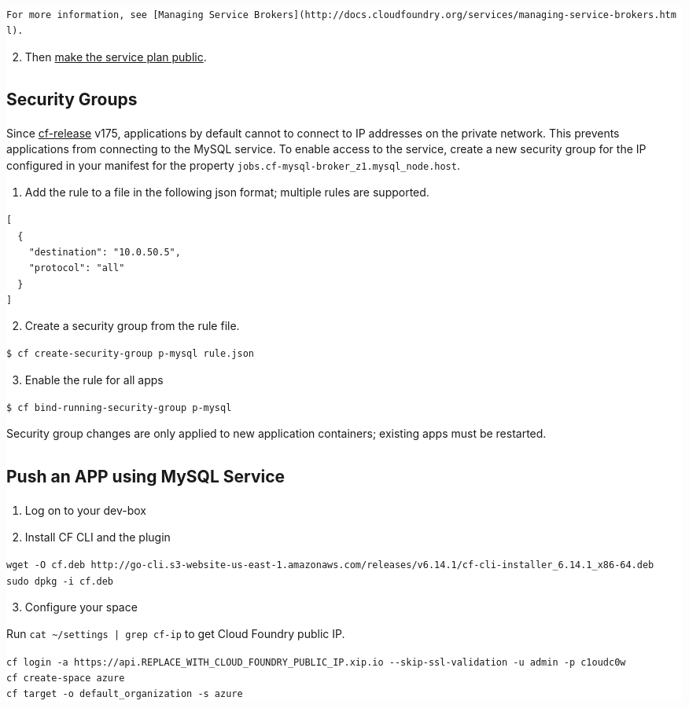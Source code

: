     For more information, see [Managing Service Brokers](http://docs.cloudfoundry.org/services/managing-service-brokers.html).

2. Then [make the service plan public](http://docs.cloudfoundry.org/services/managing-service-brokers.html#make-plans-public).

## Security Groups

Since [cf-release](https://github.com/cloudfoundry/cf-release) v175, applications by default cannot to connect to IP addresses on the private network. This prevents applications from connecting to the MySQL service. To enable access to the service, create a new security group for the IP configured in your manifest for the property `jobs.cf-mysql-broker_z1.mysql_node.host`.

1. Add the rule to a file in the following json format; multiple rules are supported.

  ```
  [
    {
      "destination": "10.0.50.5",
      "protocol": "all"
    }
  ]
  ```

2. Create a security group from the rule file.

  ```shell
  $ cf create-security-group p-mysql rule.json
  ```

3. Enable the rule for all apps

  ```
  $ cf bind-running-security-group p-mysql
  ```

Security group changes are only applied to new application containers; existing apps must be restarted.

<a name="push-app"></a>
## Push an APP using MySQL Service

1. Log on to your dev-box

2. Install CF CLI and the plugin

  ```
  wget -O cf.deb http://go-cli.s3-website-us-east-1.amazonaws.com/releases/v6.14.1/cf-cli-installer_6.14.1_x86-64.deb
  sudo dpkg -i cf.deb
  ```

3. Configure your space

  Run `cat ~/settings | grep cf-ip` to get Cloud Foundry public IP.

  ```
  cf login -a https://api.REPLACE_WITH_CLOUD_FOUNDRY_PUBLIC_IP.xip.io --skip-ssl-validation -u admin -p c1oudc0w
  cf create-space azure
  cf target -o default_organization -s azure
  ```
